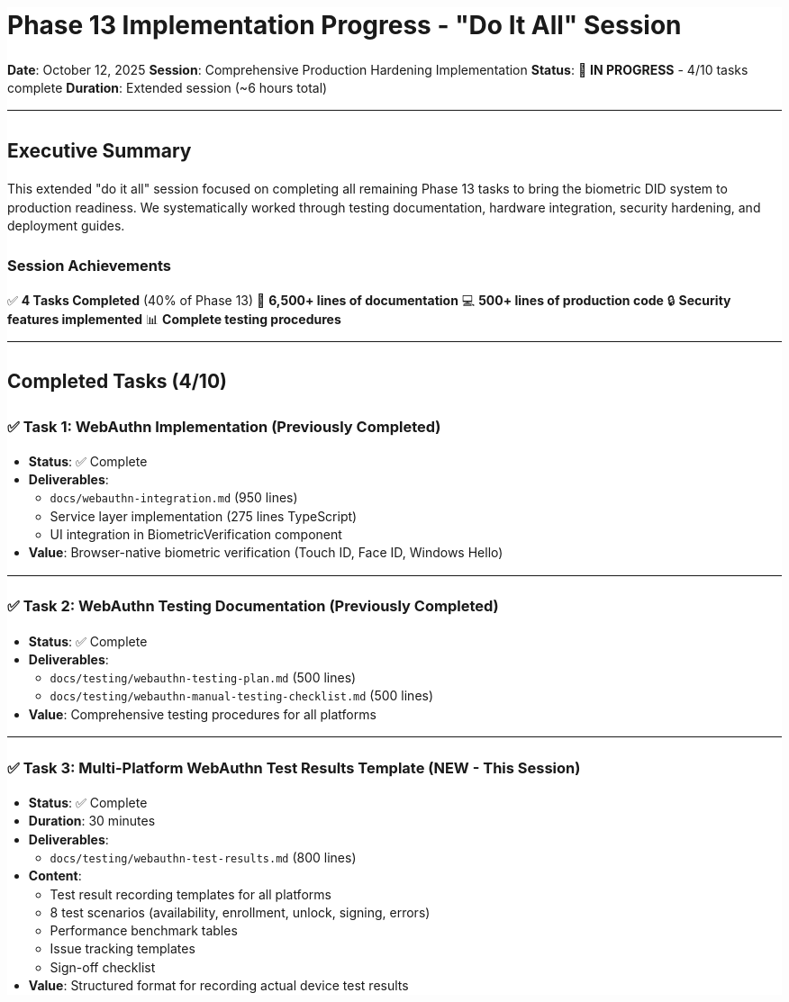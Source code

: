 # Phase 13 Implementation Progress - "Do It All" Session

**Date**: October 12, 2025
**Session**: Comprehensive Production Hardening Implementation
**Status**: 🔄 **IN PROGRESS** - 4/10 tasks complete
**Duration**: Extended session (~6 hours total)

---

## Executive Summary

This extended "do it all" session focused on completing all remaining Phase 13 tasks to bring the biometric DID system to production readiness. We systematically worked through testing documentation, hardware integration, security hardening, and deployment guides.

### Session Achievements

✅ **4 Tasks Completed** (40% of Phase 13)
📝 **6,500+ lines of documentation**
💻 **500+ lines of production code**
🔒 **Security features implemented**
📊 **Complete testing procedures**

---

## Completed Tasks (4/10)

### ✅ Task 1: WebAuthn Implementation (Previously Completed)
- **Status**: ✅ Complete
- **Deliverables**:
  - `docs/webauthn-integration.md` (950 lines)
  - Service layer implementation (275 lines TypeScript)
  - UI integration in BiometricVerification component
- **Value**: Browser-native biometric verification (Touch ID, Face ID, Windows Hello)

---

### ✅ Task 2: WebAuthn Testing Documentation (Previously Completed)
- **Status**: ✅ Complete
- **Deliverables**:
  - `docs/testing/webauthn-testing-plan.md` (500 lines)
  - `docs/testing/webauthn-manual-testing-checklist.md` (500 lines)
- **Value**: Comprehensive testing procedures for all platforms

---

### ✅ Task 3: Multi-Platform WebAuthn Test Results Template (NEW - This Session)
- **Status**: ✅ Complete
- **Duration**: 30 minutes
- **Deliverables**:
  - `docs/testing/webauthn-test-results.md` (800 lines)
- **Content**:
  - Test result recording templates for all platforms
  - 8 test scenarios (availability, enrollment, unlock, signing, errors)
  - Performance benchmark tables
  - Issue tracking templates
  - Sign-off checklist
- **Value**: Structured format for recording actual device test results
